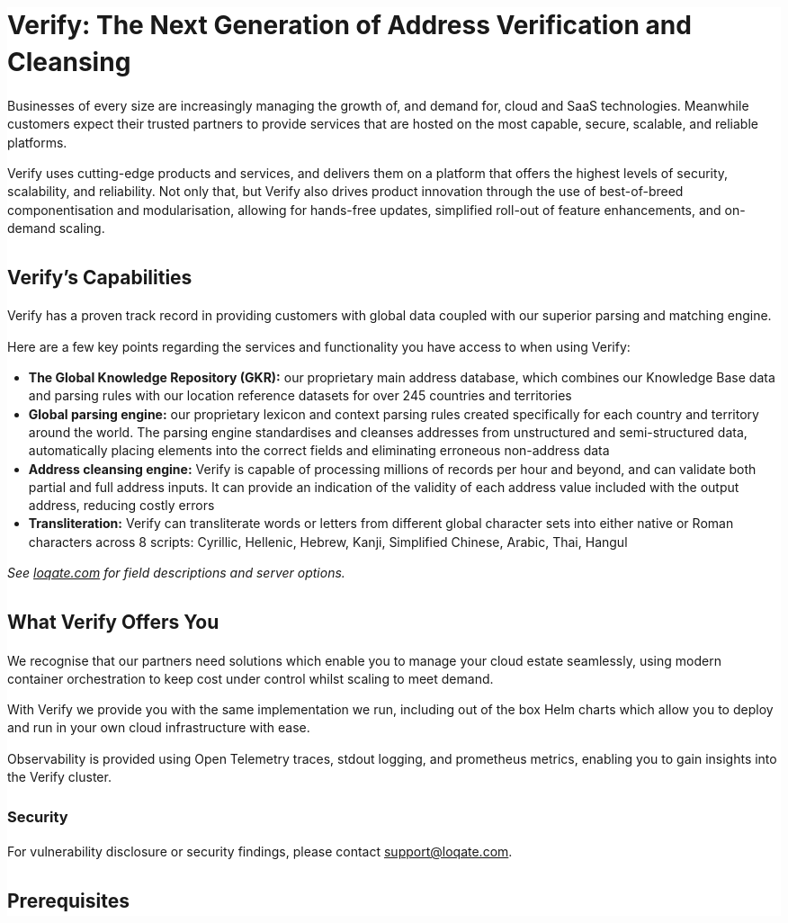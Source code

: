 # Verify: The Next Generation of Address Verification and Cleansing

Businesses of every size are increasingly managing the growth of, and demand for, cloud and SaaS technologies. Meanwhile customers expect their trusted partners to provide services that are hosted on the most capable, secure, scalable, and reliable platforms.

Verify uses cutting-edge products and services, and delivers them on a platform that offers the highest levels of security, scalability, and reliability. Not only that, but Verify also drives product innovation through the use of best-of-breed componentisation and modularisation, allowing for hands-free updates, simplified roll-out of feature enhancements, and on-demand scaling.

## Verify’s Capabilities

Verify has a proven track record in providing customers with global data coupled with our superior parsing and matching engine.

Here are a few key points regarding the services and functionality you have access to when using Verify:

- **The Global Knowledge Repository (GKR):** our proprietary main address database, which combines our Knowledge Base data and parsing rules with our location reference datasets for over 245 countries and territories
- **Global parsing engine:** our proprietary lexicon and context parsing rules created specifically for each country and territory around the world. The parsing engine standardises and cleanses addresses from unstructured and semi-structured data, automatically placing elements into the correct fields and eliminating erroneous non-address data
- **Address cleansing engine:** Verify is capable of processing millions of records per hour and beyond, and can validate both partial and full address inputs. It can provide an indication of the validity of each address value included with the output address, reducing costly errors
- **Transliteration:** Verify can transliterate words or letters from different global character sets into either native or Roman characters across 8 scripts: Cyrillic, Hellenic, Hebrew, Kanji, Simplified Chinese, Arabic, Thai, Hangul

_See [loqate.com](https://www.loqate.com/resources/support/cleanse-api/international-batch-cleanse/) for field descriptions and server options._

## What Verify Offers You

We recognise that our partners need solutions which enable you to manage your cloud estate seamlessly, using modern container orchestration to keep cost under control whilst scaling to meet demand.

With Verify we provide you with the same implementation we run, including out of the box Helm charts which allow you to deploy and run in your own cloud infrastructure with ease.

Observability is provided using Open Telemetry traces, stdout logging, and prometheus metrics, enabling you to gain insights into the Verify cluster.

### Security

For vulnerability disclosure or security findings, please contact support@loqate.com.

## Prerequisites
